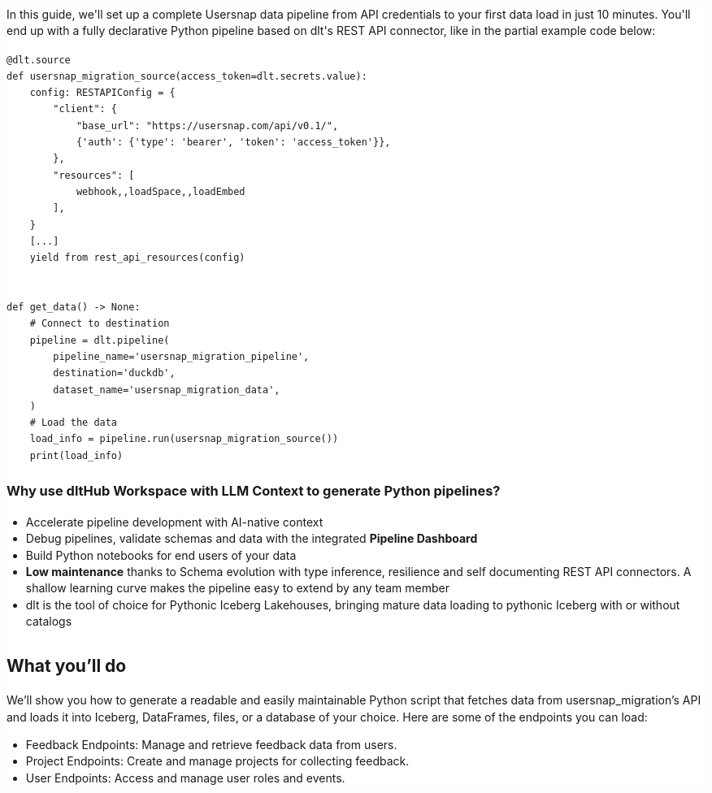 In this guide, we'll set up a complete Usersnap data pipeline from API credentials to your first data load in just 10 minutes. You'll end up with a fully declarative Python pipeline based on dlt's REST API connector, like in the partial example code below:

```python-outcome
@dlt.source
def usersnap_migration_source(access_token=dlt.secrets.value):
    config: RESTAPIConfig = {
        "client": {
            "base_url": "https://usersnap.com/api/v0.1/",
            {'auth': {'type': 'bearer', 'token': 'access_token'}},
        },
        "resources": [
            webhook,,loadSpace,,loadEmbed
        ],
    }
    [...]
    yield from rest_api_resources(config)


def get_data() -> None:
    # Connect to destination
    pipeline = dlt.pipeline(
        pipeline_name='usersnap_migration_pipeline',
        destination='duckdb',
        dataset_name='usersnap_migration_data', 
    )
    # Load the data
    load_info = pipeline.run(usersnap_migration_source())
    print(load_info) 
```

### Why use dltHub Workspace with LLM Context to generate Python pipelines?

- Accelerate pipeline development with AI-native context
- Debug pipelines, validate schemas and data with the integrated **Pipeline Dashboard**
- Build Python notebooks for end users of your data
- **Low maintenance** thanks to Schema evolution with type inference, resilience and self documenting REST API connectors. A shallow learning curve makes the pipeline easy to extend by any team member
- dlt is the tool of choice for Pythonic Iceberg Lakehouses, bringing mature data loading to pythonic Iceberg with or without catalogs

## What you’ll do

We’ll show you how to generate a readable and easily maintainable Python script that fetches data from usersnap_migration’s API and loads it into Iceberg, DataFrames, files, or a database of your choice. Here are some of the endpoints you can load:

- Feedback Endpoints: Manage and retrieve feedback data from users.
- Project Endpoints: Create and manage projects for collecting feedback.
- User Endpoints: Access and manage user roles and events.
